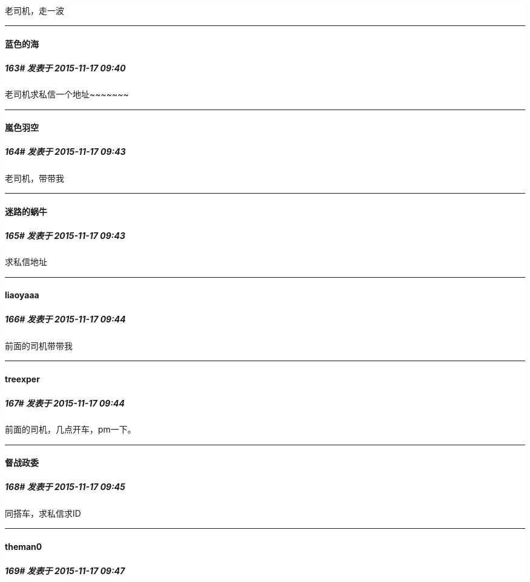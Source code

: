 
老司机，走一波


*****

####  蓝色的海  
##### 163#       发表于 2015-11-17 09:40


老司机求私信一个地址~~~~~~~


*****

####  嵐色羽空  
##### 164#       发表于 2015-11-17 09:43


老司机，带带我


*****

####  迷路的蜗牛  
##### 165#       发表于 2015-11-17 09:43


求私信地址 


*****

####  liaoyaaa  
##### 166#       发表于 2015-11-17 09:44


前面的司机带带我


*****

####  treexper  
##### 167#       发表于 2015-11-17 09:44


前面的司机，几点开车，pm一下。


*****

####  督战政委  
##### 168#       发表于 2015-11-17 09:45


同搭车，求私信求ID


*****

####  theman0  
##### 169#       发表于 2015-11-17 09:47

